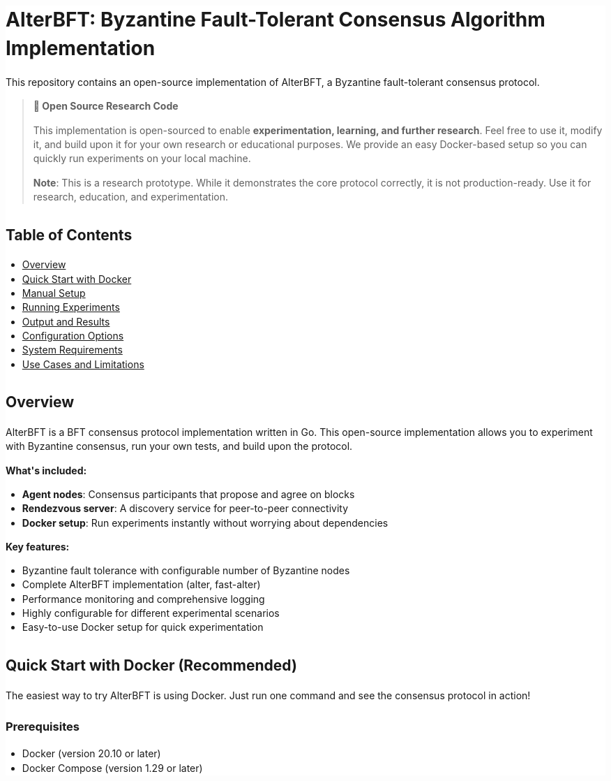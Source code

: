 # AlterBFT: Byzantine Fault-Tolerant Consensus Algorithm Implementation

This repository contains an open-source implementation of AlterBFT, a Byzantine fault-tolerant consensus protocol.

> **📖 Open Source Research Code**
> 
> This implementation is open-sourced to enable **experimentation, learning, and further research**. Feel free to use it, modify it, and build upon it for your own research or educational purposes. We provide an easy Docker-based setup so you can quickly run experiments on your local machine.
>
> **Note**: This is a research prototype. While it demonstrates the core protocol correctly, it is not production-ready. Use it for research, education, and experimentation.

## Table of Contents
- [Overview](#overview)
- [Quick Start with Docker](#quick-start-with-docker)
- [Manual Setup](#manual-setup)
- [Running Experiments](#running-experiments)
- [Output and Results](#output-and-results)
- [Configuration Options](#configuration-options)
- [System Requirements](#system-requirements)
- [Use Cases and Limitations](#use-cases-and-limitations)

## Overview

AlterBFT is a BFT consensus protocol implementation written in Go. This open-source implementation allows you to experiment with Byzantine consensus, run your own tests, and build upon the protocol.

**What's included:**

- **Agent nodes**: Consensus participants that propose and agree on blocks
- **Rendezvous server**: A discovery service for peer-to-peer connectivity
- **Docker setup**: Run experiments instantly without worrying about dependencies

**Key features:**
- Byzantine fault tolerance with configurable number of Byzantine nodes
- Complete AlterBFT implementation (alter, fast-alter)
- Performance monitoring and comprehensive logging
- Highly configurable for different experimental scenarios
- Easy-to-use Docker setup for quick experimentation

## Quick Start with Docker (Recommended)

The easiest way to try AlterBFT is using Docker. Just run one command and see the consensus protocol in action!

### Prerequisites
- Docker (version 20.10 or later)
- Docker Compose (version 1.29 or later)
